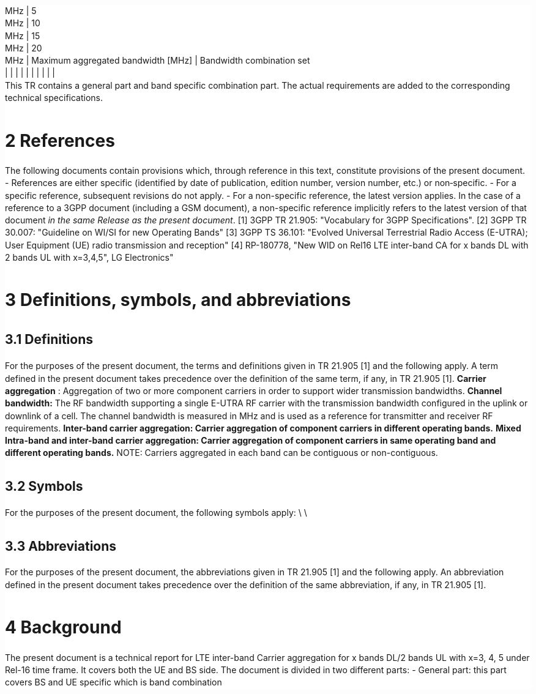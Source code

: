 MHz | 5  
MHz | 10  
MHz | 15  
MHz | 20  
MHz | Maximum aggregated bandwidth [MHz] | Bandwidth combination set  
|  |  |  |  |  |  |  |  |  |   
This TR contains a general part and band specific combination part. The actual
requirements are added to the corresponding technical specifications.
# 2 References
The following documents contain provisions which, through reference in this
text, constitute provisions of the present document.
\- References are either specific (identified by date of publication, edition
number, version number, etc.) or non‑specific.
\- For a specific reference, subsequent revisions do not apply.
\- For a non-specific reference, the latest version applies. In the case of a
reference to a 3GPP document (including a GSM document), a non-specific
reference implicitly refers to the latest version of that document _in the
same Release as the present document_.
[1] 3GPP TR 21.905: "Vocabulary for 3GPP Specifications".
[2] 3GPP TR 30.007: "Guideline on WI/SI for new Operating Bands"
[3] 3GPP TS 36.101: "Evolved Universal Terrestrial Radio Access (E-UTRA); User
Equipment (UE) radio transmission and reception"
[4] RP-180778, "New WID on Rel16 LTE inter-band CA for x bands DL with 2 bands
UL with x=3,4,5", LG Electronics"
# 3 Definitions, symbols, and abbreviations
## 3.1 Definitions
For the purposes of the present document, the terms and definitions given in
TR 21.905 [1] and the following apply. A term defined in the present document
takes precedence over the definition of the same term, if any, in TR 21.905
[1].
**Carrier aggregation** : Aggregation of two or more component carriers in
order to support wider transmission bandwidths.
**Channel bandwidth:** The RF bandwidth supporting a single E-UTRA RF carrier
with the transmission bandwidth configured in the uplink or downlink of a
cell. The channel bandwidth is measured in MHz and is used as a reference for
transmitter and receiver RF requirements.
**Inter-band carrier aggregation: Carrier aggregation of component carriers in
different operating bands.**
**Mixed Intra-band and inter-band carrier aggregation: Carrier aggregation of
component carriers in same operating band and different operating bands.**
NOTE: Carriers aggregated in each band can be contiguous or non-contiguous.
## 3.2 Symbols
For the purposes of the present document, the following symbols apply:
\ \
## 3.3 Abbreviations
For the purposes of the present document, the abbreviations given in TR 21.905
[1] and the following apply. An abbreviation defined in the present document
takes precedence over the definition of the same abbreviation, if any, in TR
21.905 [1].
# 4 Background
The present document is a technical report for LTE inter-band Carrier
aggregation for x bands DL/2 bands UL with x=3, 4, 5 under Rel-16 time frame.
It covers both the UE and BS side. The document is divided in two different
parts:
\- General part: this part covers BS and UE specific which is band combination